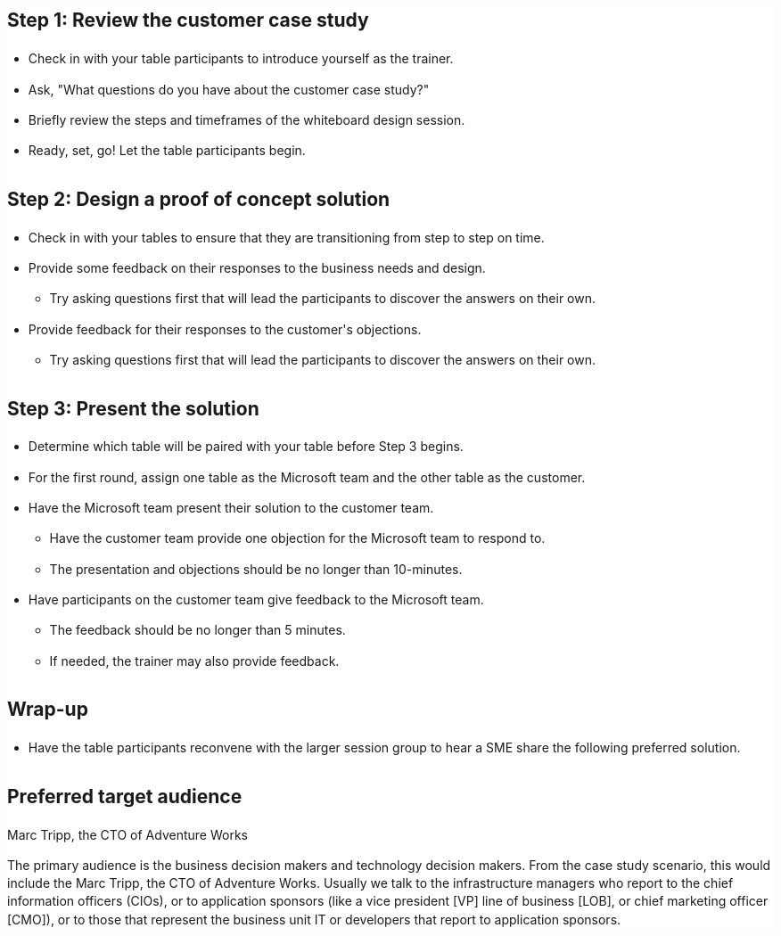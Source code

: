 ## Step 1: Review the customer case study

-   Check in with your table participants to introduce yourself as the trainer.

-   Ask, "What questions do you have about the customer case study?"

-   Briefly review the steps and timeframes of the whiteboard design session.

-   Ready, set, go! Let the table participants begin.

## Step 2: Design a proof of concept solution

-   Check in with your tables to ensure that they are transitioning from step to step on time.

-   Provide some feedback on their responses to the business needs and design.

    -   Try asking questions first that will lead the participants to discover the answers on their own.

-   Provide feedback for their responses to the customer's objections.

    -   Try asking questions first that will lead the participants to discover the answers on their own.

## Step 3: Present the solution

-   Determine which table will be paired with your table before Step 3 begins.

-   For the first round, assign one table as the Microsoft team and the other table as the customer.

-   Have the Microsoft team present their solution to the customer team.

    -   Have the customer team provide one objection for the Microsoft team to respond to.

    -   The presentation and objections should be no longer than 10-minutes.

-   Have participants on the customer team give feedback to the Microsoft team.

    -   The feedback should be no longer than 5 minutes.

    -   If needed, the trainer may also provide feedback.

## Wrap-up

-   Have the table participants reconvene with the larger session group to hear a SME share the following preferred solution.

## Preferred target audience

Marc Tripp, the CTO of Adventure Works

The primary audience is the business decision makers and technology decision makers. From the case study scenario, this would include the Marc Tripp, the CTO of Adventure Works. Usually we talk to the infrastructure managers who report to the chief information officers (CIOs), or to application sponsors (like a vice president \[VP\] line of business \[LOB\], or chief marketing officer \[CMO\]), or to those that represent the business unit IT or developers that report to application sponsors.
